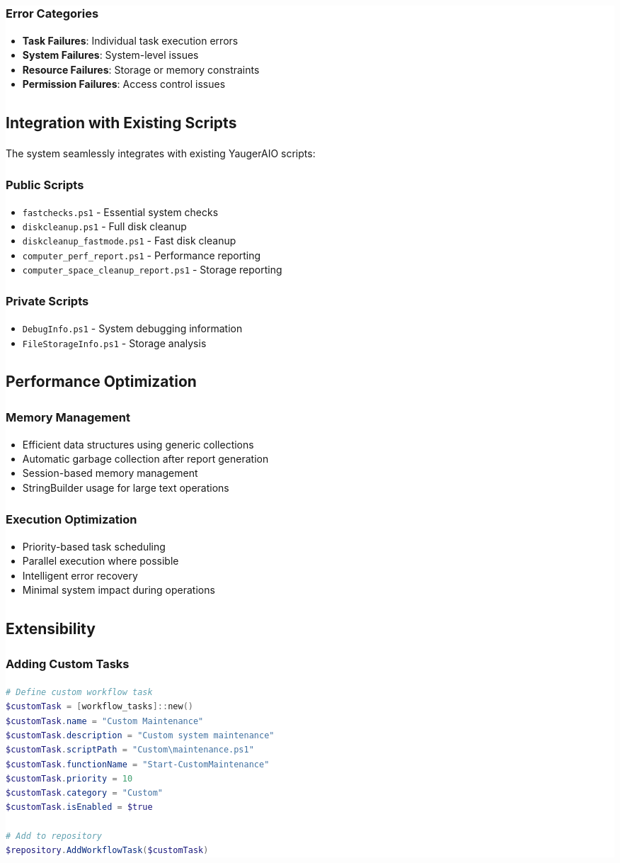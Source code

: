 ### Error Categories

- **Task Failures**: Individual task execution errors
- **System Failures**: System-level issues
- **Resource Failures**: Storage or memory constraints
- **Permission Failures**: Access control issues

## Integration with Existing Scripts

The system seamlessly integrates with existing YaugerAIO scripts:

### Public Scripts

- `fastchecks.ps1` - Essential system checks
- `diskcleanup.ps1` - Full disk cleanup
- `diskcleanup_fastmode.ps1` - Fast disk cleanup
- `computer_perf_report.ps1` - Performance reporting
- `computer_space_cleanup_report.ps1` - Storage reporting

### Private Scripts

- `DebugInfo.ps1` - System debugging information
- `FileStorageInfo.ps1` - Storage analysis

## Performance Optimization

### Memory Management

- Efficient data structures using generic collections
- Automatic garbage collection after report generation
- Session-based memory management
- StringBuilder usage for large text operations

### Execution Optimization

- Priority-based task scheduling
- Parallel execution where possible
- Intelligent error recovery
- Minimal system impact during operations

## Extensibility

### Adding Custom Tasks

```powershell
# Define custom workflow task
$customTask = [workflow_tasks]::new()
$customTask.name = "Custom Maintenance"
$customTask.description = "Custom system maintenance"
$customTask.scriptPath = "Custom\maintenance.ps1"
$customTask.functionName = "Start-CustomMaintenance"
$customTask.priority = 10
$customTask.category = "Custom"
$customTask.isEnabled = $true

# Add to repository
$repository.AddWorkflowTask($customTask)
```
